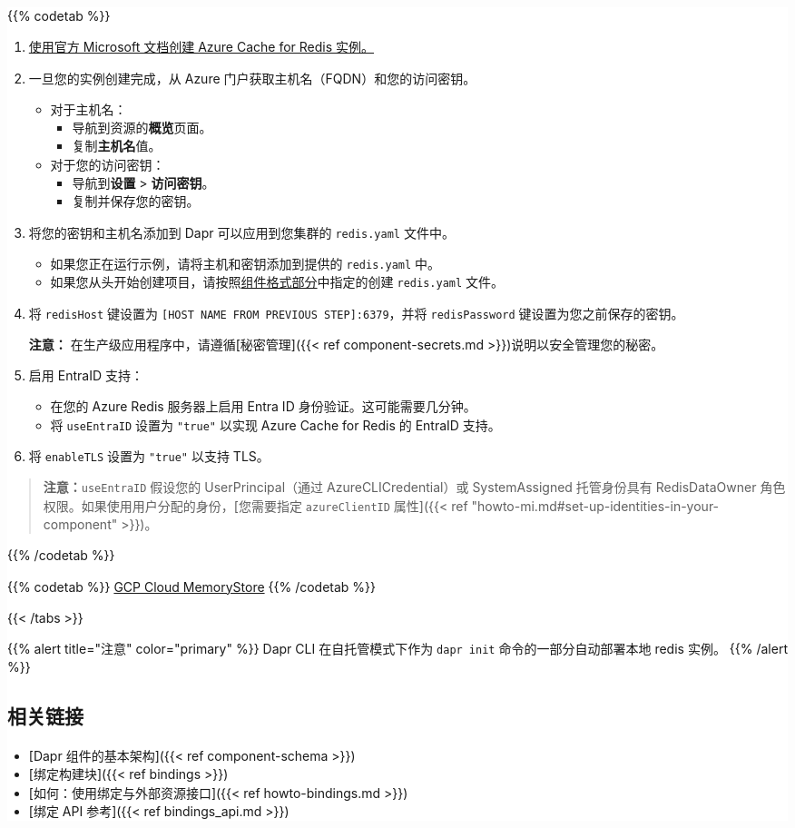 {{% codetab %}}
1. [使用官方 Microsoft 文档创建 Azure Cache for Redis 实例。](https://docs.microsoft.com/azure/azure-cache-for-redis/quickstart-create-redis)

1. 一旦您的实例创建完成，从 Azure 门户获取主机名（FQDN）和您的访问密钥。
   - 对于主机名：
     - 导航到资源的**概览**页面。
     - 复制**主机名**值。
   - 对于您的访问密钥：
     - 导航到**设置** > **访问密钥**。
     - 复制并保存您的密钥。

1. 将您的密钥和主机名添加到 Dapr 可以应用到您集群的 `redis.yaml` 文件中。
   - 如果您正在运行示例，请将主机和密钥添加到提供的 `redis.yaml` 中。
   - 如果您从头开始创建项目，请按照[组件格式部分](#component-format)中指定的创建 `redis.yaml` 文件。

1. 将 `redisHost` 键设置为 `[HOST NAME FROM PREVIOUS STEP]:6379`，并将 `redisPassword` 键设置为您之前保存的密钥。

   **注意：** 在生产级应用程序中，请遵循[秘密管理]({{< ref component-secrets.md >}})说明以安全管理您的秘密。

1. 启用 EntraID 支持：
   - 在您的 Azure Redis 服务器上启用 Entra ID 身份验证。这可能需要几分钟。
   - 将 `useEntraID` 设置为 `"true"` 以实现 Azure Cache for Redis 的 EntraID 支持。

1. 将 `enableTLS` 设置为 `"true"` 以支持 TLS。

> **注意：**`useEntraID` 假设您的 UserPrincipal（通过 AzureCLICredential）或 SystemAssigned 托管身份具有 RedisDataOwner 角色权限。如果使用用户分配的身份，[您需要指定 `azureClientID` 属性]({{< ref "howto-mi.md#set-up-identities-in-your-component" >}})。

{{% /codetab %}}

{{% codetab %}}
[GCP Cloud MemoryStore](https://cloud.google.com/memorystore/)
{{% /codetab %}}

{{< /tabs >}}

{{% alert title="注意" color="primary" %}}
Dapr CLI 在自托管模式下作为 `dapr init` 命令的一部分自动部署本地 redis 实例。
{{% /alert %}}

## 相关链接

- [Dapr 组件的基本架构]({{< ref component-schema >}})
- [绑定构建块]({{< ref bindings >}})
- [如何：使用绑定与外部资源接口]({{< ref howto-bindings.md >}})
- [绑定 API 参考]({{< ref bindings_api.md >}})
